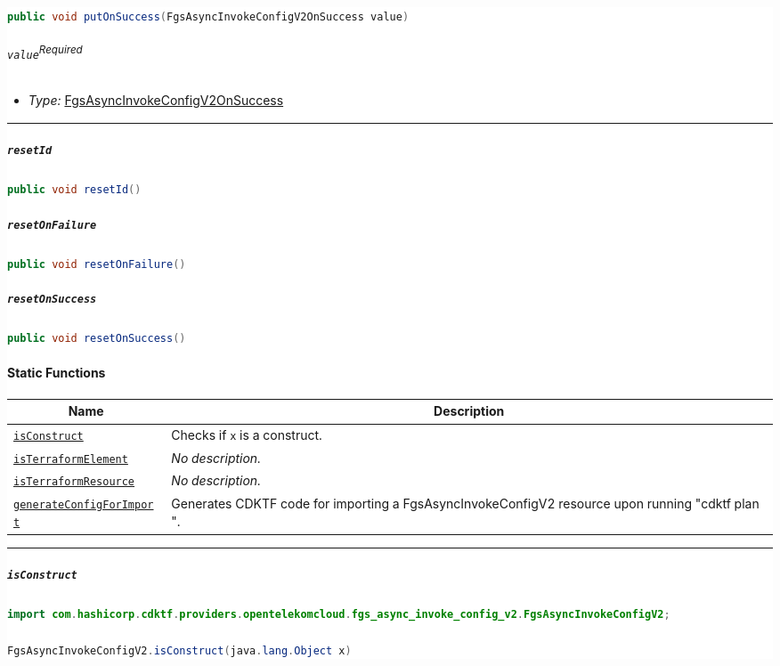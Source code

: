```java
public void putOnSuccess(FgsAsyncInvokeConfigV2OnSuccess value)
```

###### `value`<sup>Required</sup> <a name="value" id="@cdktf/provider-opentelekomcloud.fgsAsyncInvokeConfigV2.FgsAsyncInvokeConfigV2.putOnSuccess.parameter.value"></a>

- *Type:* <a href="#@cdktf/provider-opentelekomcloud.fgsAsyncInvokeConfigV2.FgsAsyncInvokeConfigV2OnSuccess">FgsAsyncInvokeConfigV2OnSuccess</a>

---

##### `resetId` <a name="resetId" id="@cdktf/provider-opentelekomcloud.fgsAsyncInvokeConfigV2.FgsAsyncInvokeConfigV2.resetId"></a>

```java
public void resetId()
```

##### `resetOnFailure` <a name="resetOnFailure" id="@cdktf/provider-opentelekomcloud.fgsAsyncInvokeConfigV2.FgsAsyncInvokeConfigV2.resetOnFailure"></a>

```java
public void resetOnFailure()
```

##### `resetOnSuccess` <a name="resetOnSuccess" id="@cdktf/provider-opentelekomcloud.fgsAsyncInvokeConfigV2.FgsAsyncInvokeConfigV2.resetOnSuccess"></a>

```java
public void resetOnSuccess()
```

#### Static Functions <a name="Static Functions" id="Static Functions"></a>

| **Name** | **Description** |
| --- | --- |
| <code><a href="#@cdktf/provider-opentelekomcloud.fgsAsyncInvokeConfigV2.FgsAsyncInvokeConfigV2.isConstruct">isConstruct</a></code> | Checks if `x` is a construct. |
| <code><a href="#@cdktf/provider-opentelekomcloud.fgsAsyncInvokeConfigV2.FgsAsyncInvokeConfigV2.isTerraformElement">isTerraformElement</a></code> | *No description.* |
| <code><a href="#@cdktf/provider-opentelekomcloud.fgsAsyncInvokeConfigV2.FgsAsyncInvokeConfigV2.isTerraformResource">isTerraformResource</a></code> | *No description.* |
| <code><a href="#@cdktf/provider-opentelekomcloud.fgsAsyncInvokeConfigV2.FgsAsyncInvokeConfigV2.generateConfigForImport">generateConfigForImport</a></code> | Generates CDKTF code for importing a FgsAsyncInvokeConfigV2 resource upon running "cdktf plan <stack-name>". |

---

##### `isConstruct` <a name="isConstruct" id="@cdktf/provider-opentelekomcloud.fgsAsyncInvokeConfigV2.FgsAsyncInvokeConfigV2.isConstruct"></a>

```java
import com.hashicorp.cdktf.providers.opentelekomcloud.fgs_async_invoke_config_v2.FgsAsyncInvokeConfigV2;

FgsAsyncInvokeConfigV2.isConstruct(java.lang.Object x)
```
